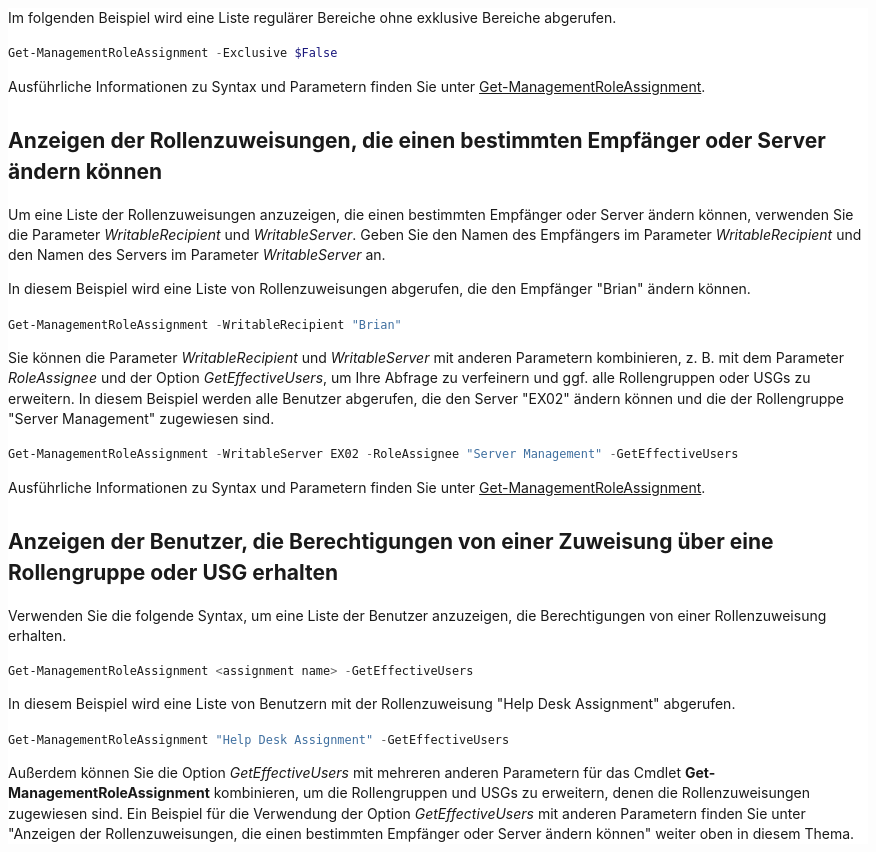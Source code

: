 Im folgenden Beispiel wird eine Liste regulärer Bereiche ohne exklusive Bereiche abgerufen.

```powershell
Get-ManagementRoleAssignment -Exclusive $False
```

Ausführliche Informationen zu Syntax und Parametern finden Sie unter [Get-ManagementRoleAssignment](https://technet.microsoft.com/de-de/library/dd351024\(v=exchg.150\)).

## Anzeigen der Rollenzuweisungen, die einen bestimmten Empfänger oder Server ändern können

Um eine Liste der Rollenzuweisungen anzuzeigen, die einen bestimmten Empfänger oder Server ändern können, verwenden Sie die Parameter *WritableRecipient* und *WritableServer*. Geben Sie den Namen des Empfängers im Parameter *WritableRecipient* und den Namen des Servers im Parameter *WritableServer* an.

In diesem Beispiel wird eine Liste von Rollenzuweisungen abgerufen, die den Empfänger "Brian" ändern können.

```powershell
Get-ManagementRoleAssignment -WritableRecipient "Brian"
```

Sie können die Parameter *WritableRecipient* und *WritableServer* mit anderen Parametern kombinieren, z. B. mit dem Parameter *RoleAssignee* und der Option *GetEffectiveUsers*, um Ihre Abfrage zu verfeinern und ggf. alle Rollengruppen oder USGs zu erweitern. In diesem Beispiel werden alle Benutzer abgerufen, die den Server "EX02" ändern können und die der Rollengruppe "Server Management" zugewiesen sind.

```powershell
Get-ManagementRoleAssignment -WritableServer EX02 -RoleAssignee "Server Management" -GetEffectiveUsers
```

Ausführliche Informationen zu Syntax und Parametern finden Sie unter [Get-ManagementRoleAssignment](https://technet.microsoft.com/de-de/library/dd351024\(v=exchg.150\)).

## Anzeigen der Benutzer, die Berechtigungen von einer Zuweisung über eine Rollengruppe oder USG erhalten

Verwenden Sie die folgende Syntax, um eine Liste der Benutzer anzuzeigen, die Berechtigungen von einer Rollenzuweisung erhalten.

```powershell
Get-ManagementRoleAssignment <assignment name> -GetEffectiveUsers
```

In diesem Beispiel wird eine Liste von Benutzern mit der Rollenzuweisung "Help Desk Assignment" abgerufen.

```powershell
Get-ManagementRoleAssignment "Help Desk Assignment" -GetEffectiveUsers
```

Außerdem können Sie die Option *GetEffectiveUsers* mit mehreren anderen Parametern für das Cmdlet **Get-ManagementRoleAssignment** kombinieren, um die Rollengruppen und USGs zu erweitern, denen die Rollenzuweisungen zugewiesen sind. Ein Beispiel für die Verwendung der Option *GetEffectiveUsers* mit anderen Parametern finden Sie unter "Anzeigen der Rollenzuweisungen, die einen bestimmten Empfänger oder Server ändern können" weiter oben in diesem Thema.
